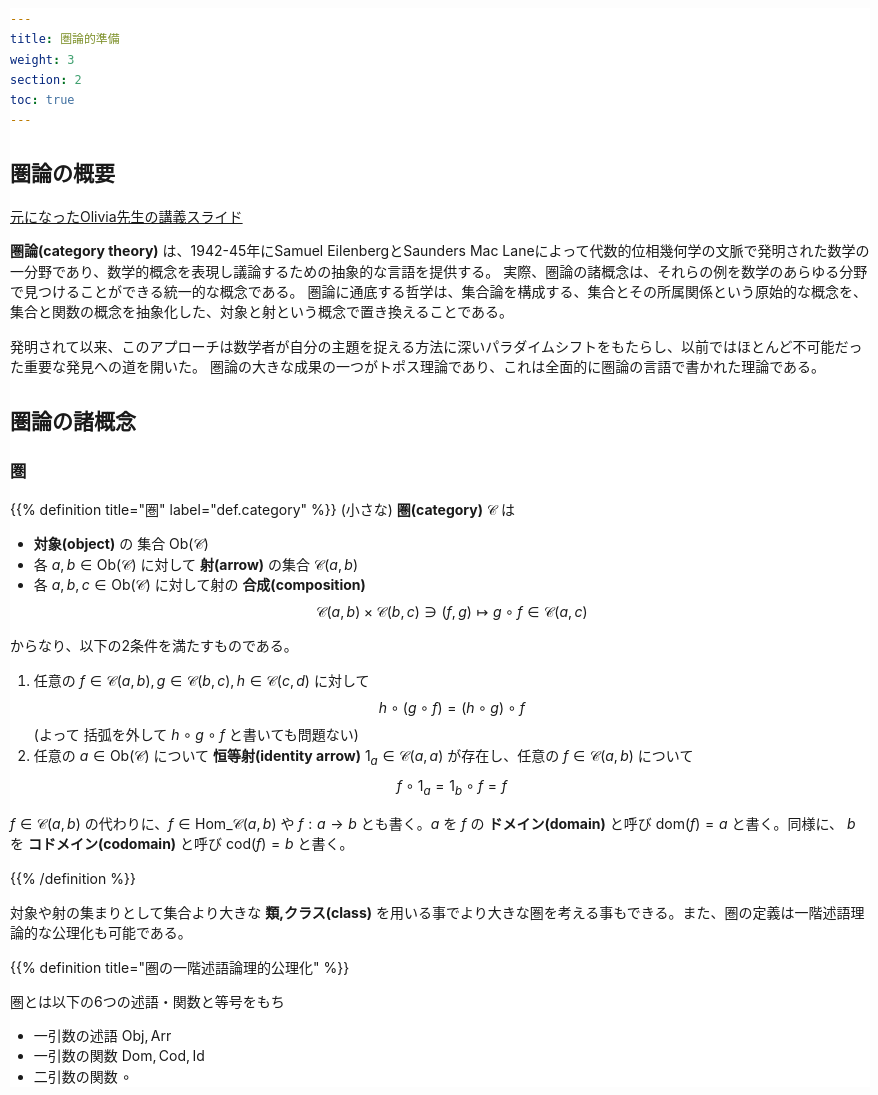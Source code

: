 ```yaml
---
title: 圏論的準備
weight: 3
section: 2
toc: true
---
```


## 圏論の概要
[元になったOlivia先生の講義スライド](https://www.oliviacaramello.com/Teaching/Lectures2_3_4.pdf)

**圏論(category theory)** は、1942-45年にSamuel EilenbergとSaunders Mac Laneによって代数的位相幾何学の文脈で発明された数学の一分野であり、数学的概念を表現し議論するための抽象的な言語を提供する。
実際、圏論の諸概念は、それらの例を数学のあらゆる分野で見つけることができる統一的な概念である。
圏論に通底する哲学は、集合論を構成する、集合とその所属関係という原始的な概念を、集合と関数の概念を抽象化した、対象と射という概念で置き換えることである。

発明されて以来、このアプローチは数学者が自分の主題を捉える方法に深いパラダイムシフトをもたらし、以前ではほとんど不可能だった重要な発見への道を開いた。
圏論の大きな成果の一つがトポス理論であり、これは全面的に圏論の言語で書かれた理論である。

## 圏論の諸概念
### 圏

{{% definition title="圏" label="def.category" %}}
(小さな) **圏(category)** $\mathcal{C}$ は

- **対象(object)** の 集合 $\mathrm{Ob}(\mathcal{C})$
- 各 $a, b\in\mathrm{Ob}(\mathcal{C})$ に対して **射(arrow)** の集合 $\mathcal{C}(a,b)$
- 各 $a,b,c\in\mathrm{Ob}(\mathcal{C})$ に対して射の **合成(composition)**
$$ \mathcal{C}(a,b)\times\mathcal{C}(b,c)\ni(f,g)\mapsto g\circ f\in\mathcal{C}(a,c)$$

からなり、以下の2条件を満たすものである。

1. 任意の $f\in\mathcal{C}(a,b), g\in\mathcal{C}(b,c),h\in\mathcal{C}(c,d)$ に対して
    $$ h\circ(g\circ f) = (h\circ g)\circ f $$
    (よって 括弧を外して $h\circ g\circ f$ と書いても問題ない)
2. 任意の $a\in\mathrm{Ob}(\mathcal{C})$ について **恒等射(identity arrow)** $1_a\in\mathcal{C}(a,a)$ が存在し、任意の $f\in\mathcal{C}(a,b)$ について
    $$ f\circ 1_a = 1_b\circ f = f$$

$f \in\mathcal{C}(a,b)$ の代わりに、$f \in\mathrm{Hom}\_{\mathcal{C}}(a,b)$ や $f:a\rightarrow b$ とも書く。$a$ を $f$ の **ドメイン(domain)** と呼び $\mathrm{dom}(f)=a$ と書く。同様に、 $b$ を **コドメイン(codomain)** と呼び $\mathrm{cod}(f)=b$ と書く。

{{% /definition %}}

対象や射の集まりとして集合より大きな **類,クラス(class)** を用いる事でより大きな圏を考える事もできる。また、圏の定義は一階述語理論的な公理化も可能である。

{{% definition title="圏の一階述語論理的公理化" %}}

圏とは以下の6つの述語・関数と等号をもち

- 一引数の述語 $\mathrm{Obj},\mathrm{Arr}$
- 一引数の関数 $\mathrm{Dom},\mathrm{Cod},\mathrm{Id}$
- 二引数の関数 $\circ$
